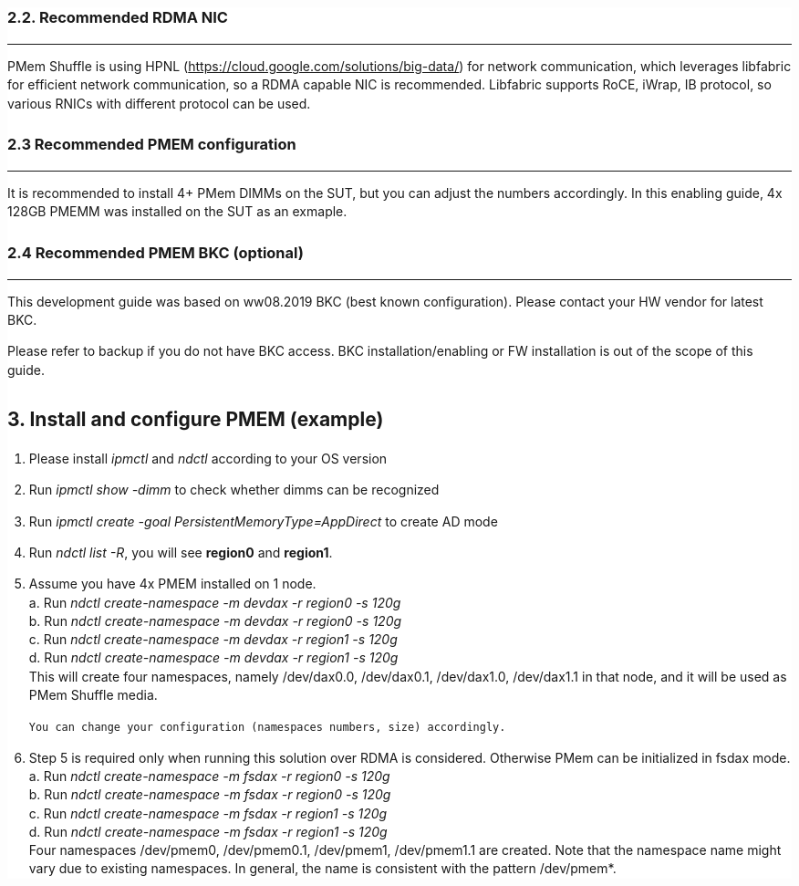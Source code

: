 ### 2.2. Recommended RDMA NIC
-------------------------

PMem Shuffle is using HPNL
(<https://cloud.google.com/solutions/big-data/>) for network
communication, which leverages libfabric for efficient network
communication, so a RDMA capable NIC is recommended. Libfabric supports
RoCE, iWrap, IB protocol, so various RNICs with different protocol can
be used.

### 2.3 Recommended PMEM configuration
-----------------------------------

It is recommended to install 4+ PMem DIMMs on the SUT, but you can
adjust the numbers accordingly. In this enabling guide, 4x 128GB PMEMM
was installed on the SUT as an exmaple. 

### 2.4 Recommended PMEM BKC (optional) 
--------------------------

This development guide was based on ww08.2019 BKC (best known configuration). Please contact your HW vendor for latest BKC.

Please refer to backup if you do not have BKC access. BKC
installation/enabling or FW installation is out of the scope of this guide.

## <a id="install-and-configure-pmem"></a>3. Install and configure PMEM (example) 

1)  Please install *ipmctl* and *ndctl* according to your OS version
2)  Run *ipmctl show -dimm* to check whether dimms can be recognized
3)  Run *ipmctl create -goal PersistentMemoryType=AppDirect* to create AD
    mode
4)  Run *ndctl list -R*, you will see **region0** and **region1**. 
5)  Assume you have 4x PMEM installed on 1 node.  
    a.  Run *ndctl create-namespace -m devdax -r region0 -s 120g*  
    b.  Run *ndctl create-namespace -m devdax -r region0 -s 120g*  
    c.  Run *ndctl create-namespace -m devdax -r region1 -s 120g*  
    d.  Run *ndctl create-namespace -m devdax -r region1 -s 120g*  
    This will create four namespaces, namely /dev/dax0.0, /dev/dax0.1, /dev/dax1.0,
        /dev/dax1.1 in that node, and it will be used as PMem Shuffle media. 

        You can change your configuration (namespaces numbers, size) accordingly.
6)  Step 5 is required only when running this solution over RDMA is considered.  Otherwise PMem can be initialized in fsdax mode.  
    a.  Run *ndctl create-namespace -m fsdax -r region0 -s 120g*  
    b.  Run *ndctl create-namespace -m fsdax -r region0 -s 120g*  
    c.  Run *ndctl create-namespace -m fsdax -r region1 -s 120g*  
    d.  Run *ndctl create-namespace -m fsdax -r region1 -s 120g*  
    Four namespaces /dev/pmem0, /dev/pmem0.1, /dev/pmem1, /dev/pmem1.1 are created. Note that the namespace name might vary due to existing namespaces. In general, the name is consistent with the pattern /dev/pmem*.     

